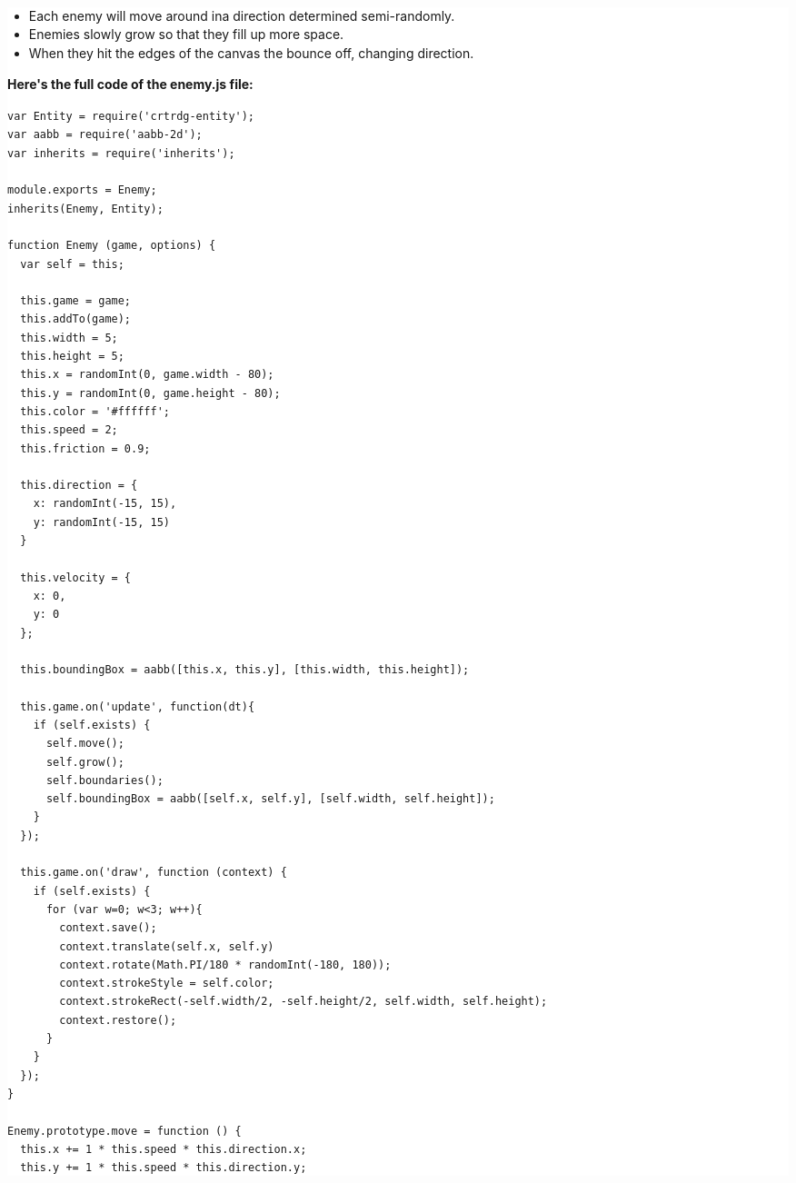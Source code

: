- Each enemy will move around ina direction determined semi-randomly.
- Enemies slowly grow so that they fill up more space.
- When they hit the edges of the canvas the bounce off, changing direction.

**Here's the full code of the enemy.js file:**

```
var Entity = require('crtrdg-entity');
var aabb = require('aabb-2d');
var inherits = require('inherits');

module.exports = Enemy;
inherits(Enemy, Entity);

function Enemy (game, options) {
  var self = this;
  
  this.game = game;
  this.addTo(game);
  this.width = 5;
  this.height = 5;
  this.x = randomInt(0, game.width - 80);
  this.y = randomInt(0, game.height - 80);
  this.color = '#ffffff';
  this.speed = 2;
  this.friction = 0.9;
  
  this.direction = {
    x: randomInt(-15, 15),
    y: randomInt(-15, 15)
  }
  
  this.velocity = {
    x: 0,
    y: 0
  };
  
  this.boundingBox = aabb([this.x, this.y], [this.width, this.height]);

  this.game.on('update', function(dt){
    if (self.exists) {
      self.move();
      self.grow();
      self.boundaries();
      self.boundingBox = aabb([self.x, self.y], [self.width, self.height]);
    }
  });
  
  this.game.on('draw', function (context) {
    if (self.exists) {
      for (var w=0; w<3; w++){
        context.save();
        context.translate(self.x, self.y)
        context.rotate(Math.PI/180 * randomInt(-180, 180));
        context.strokeStyle = self.color;
        context.strokeRect(-self.width/2, -self.height/2, self.width, self.height);
        context.restore();
      }
    }
  });
}

Enemy.prototype.move = function () {
  this.x += 1 * this.speed * this.direction.x;
  this.y += 1 * this.speed * this.direction.y;
```